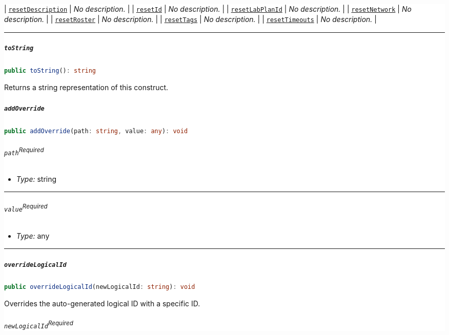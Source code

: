 | <code><a href="#@cdktf/provider-azurerm.labServiceLab.LabServiceLab.resetDescription">resetDescription</a></code> | *No description.* |
| <code><a href="#@cdktf/provider-azurerm.labServiceLab.LabServiceLab.resetId">resetId</a></code> | *No description.* |
| <code><a href="#@cdktf/provider-azurerm.labServiceLab.LabServiceLab.resetLabPlanId">resetLabPlanId</a></code> | *No description.* |
| <code><a href="#@cdktf/provider-azurerm.labServiceLab.LabServiceLab.resetNetwork">resetNetwork</a></code> | *No description.* |
| <code><a href="#@cdktf/provider-azurerm.labServiceLab.LabServiceLab.resetRoster">resetRoster</a></code> | *No description.* |
| <code><a href="#@cdktf/provider-azurerm.labServiceLab.LabServiceLab.resetTags">resetTags</a></code> | *No description.* |
| <code><a href="#@cdktf/provider-azurerm.labServiceLab.LabServiceLab.resetTimeouts">resetTimeouts</a></code> | *No description.* |

---

##### `toString` <a name="toString" id="@cdktf/provider-azurerm.labServiceLab.LabServiceLab.toString"></a>

```typescript
public toString(): string
```

Returns a string representation of this construct.

##### `addOverride` <a name="addOverride" id="@cdktf/provider-azurerm.labServiceLab.LabServiceLab.addOverride"></a>

```typescript
public addOverride(path: string, value: any): void
```

###### `path`<sup>Required</sup> <a name="path" id="@cdktf/provider-azurerm.labServiceLab.LabServiceLab.addOverride.parameter.path"></a>

- *Type:* string

---

###### `value`<sup>Required</sup> <a name="value" id="@cdktf/provider-azurerm.labServiceLab.LabServiceLab.addOverride.parameter.value"></a>

- *Type:* any

---

##### `overrideLogicalId` <a name="overrideLogicalId" id="@cdktf/provider-azurerm.labServiceLab.LabServiceLab.overrideLogicalId"></a>

```typescript
public overrideLogicalId(newLogicalId: string): void
```

Overrides the auto-generated logical ID with a specific ID.

###### `newLogicalId`<sup>Required</sup> <a name="newLogicalId" id="@cdktf/provider-azurerm.labServiceLab.LabServiceLab.overrideLogicalId.parameter.newLogicalId"></a>
